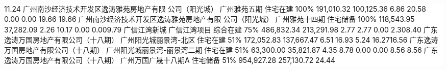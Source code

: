 11.24
广州南沙经济技术开发区逸涛雅苑房地产有限
公司（阳光城）
广州雅苑五期
住宅在建
100%
191,010.32
100,125.36
6.86
20.58
0.00
0.00
19.66
19.66
广州南沙经济技术开发区逸涛雅苑房地产有限
公司（阳光城）
广州雅苑十四期
住宅储备
100%
118,543.95
37,282.09
2.26
10.17
0.00
0.009.79
广信江湾新城
广信江湾项目
综合在建
75%
486,832.34
213,291.98
2.77
2.77
0.00
2.308.40
广东逸涛万国房地产有限公司（十八期）
广州阳光城丽景湾-北区
住宅在建
51%
172,052.83
137,667.47
6.51
16.93
5.24
16.2716.56
广东逸涛万国房地产有限公司（十八期）
广州阳光城丽景湾-丽景湾二期
住宅在建
51%
63,300.00
35,821.87
4.35
8.78
0.00
0.00
8.56
8.56
广东逸涛万国房地产有限公司（十八期）
广州万国广晟十八期A
住宅储备
51%
954,927.28
257,130.72
24.44